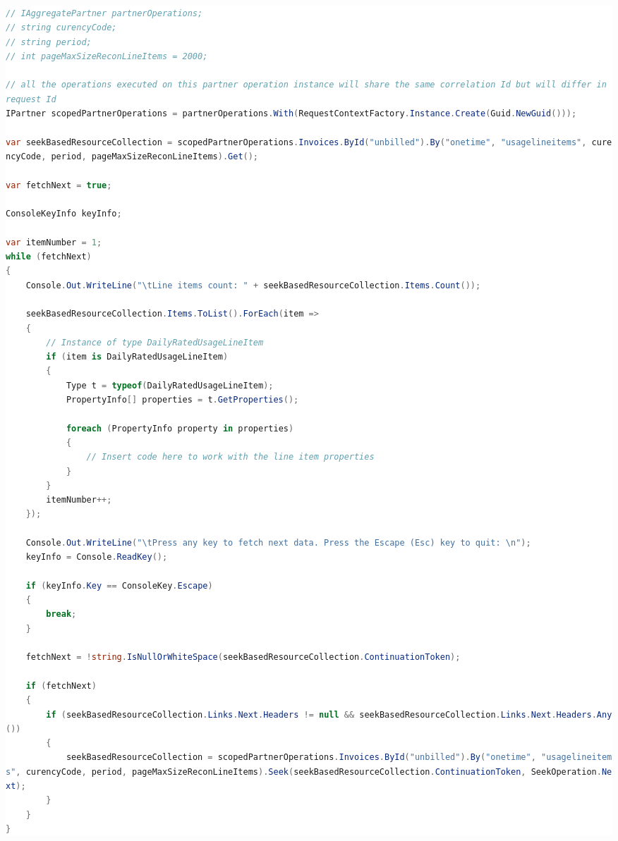 ``` csharp
// IAggregatePartner partnerOperations;
// string curencyCode;
// string period;
// int pageMaxSizeReconLineItems = 2000;

// all the operations executed on this partner operation instance will share the same correlation Id but will differ in request Id
IPartner scopedPartnerOperations = partnerOperations.With(RequestContextFactory.Instance.Create(Guid.NewGuid()));

var seekBasedResourceCollection = scopedPartnerOperations.Invoices.ById("unbilled").By("onetime", "usagelineitems", curencyCode, period, pageMaxSizeReconLineItems).Get();

var fetchNext = true;

ConsoleKeyInfo keyInfo;

var itemNumber = 1;
while (fetchNext)
{
    Console.Out.WriteLine("\tLine items count: " + seekBasedResourceCollection.Items.Count());

    seekBasedResourceCollection.Items.ToList().ForEach(item =>
    {
        // Instance of type DailyRatedUsageLineItem
        if (item is DailyRatedUsageLineItem)
        {
            Type t = typeof(DailyRatedUsageLineItem);
            PropertyInfo[] properties = t.GetProperties();

            foreach (PropertyInfo property in properties)
            {
                // Insert code here to work with the line item properties
            }
        }
        itemNumber++;
    });

    Console.Out.WriteLine("\tPress any key to fetch next data. Press the Escape (Esc) key to quit: \n");
    keyInfo = Console.ReadKey();

    if (keyInfo.Key == ConsoleKey.Escape)
    {
        break;
    }

    fetchNext = !string.IsNullOrWhiteSpace(seekBasedResourceCollection.ContinuationToken);

    if (fetchNext)
    {
        if (seekBasedResourceCollection.Links.Next.Headers != null && seekBasedResourceCollection.Links.Next.Headers.Any())
        {
            seekBasedResourceCollection = scopedPartnerOperations.Invoices.ById("unbilled").By("onetime", "usagelineitems", curencyCode, period, pageMaxSizeReconLineItems).Seek(seekBasedResourceCollection.ContinuationToken, SeekOperation.Next);
        }
    }
}
```
